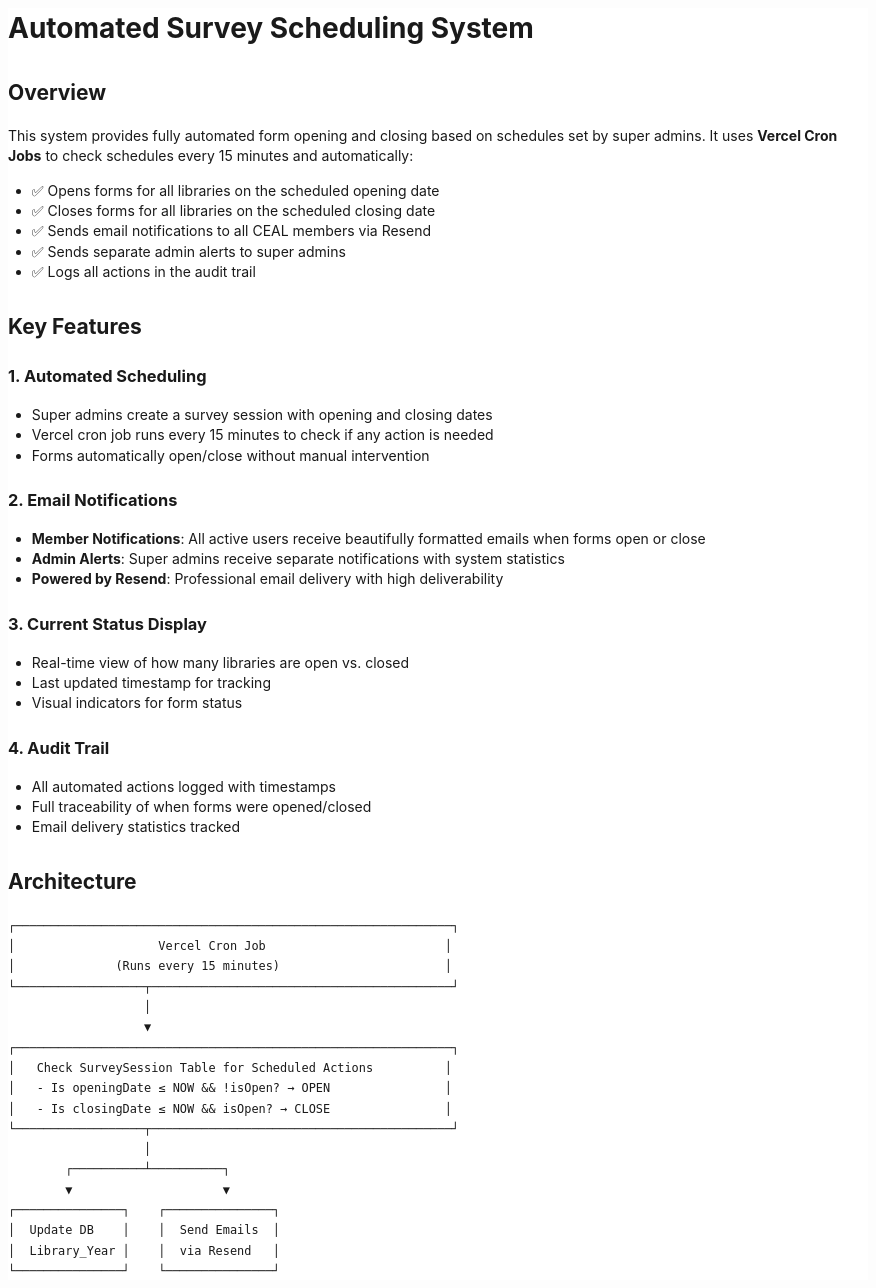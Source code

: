 # Automated Survey Scheduling System

## Overview

This system provides fully automated form opening and closing based on schedules set by super admins. It uses **Vercel Cron Jobs** to check schedules every 15 minutes and automatically:

- ✅ Opens forms for all libraries on the scheduled opening date
- ✅ Closes forms for all libraries on the scheduled closing date
- ✅ Sends email notifications to all CEAL members via Resend
- ✅ Sends separate admin alerts to super admins
- ✅ Logs all actions in the audit trail

## Key Features

### 1. **Automated Scheduling**
- Super admins create a survey session with opening and closing dates
- Vercel cron job runs every 15 minutes to check if any action is needed
- Forms automatically open/close without manual intervention

### 2. **Email Notifications**
- **Member Notifications**: All active users receive beautifully formatted emails when forms open or close
- **Admin Alerts**: Super admins receive separate notifications with system statistics
- **Powered by Resend**: Professional email delivery with high deliverability

### 3. **Current Status Display**
- Real-time view of how many libraries are open vs. closed
- Last updated timestamp for tracking
- Visual indicators for form status

### 4. **Audit Trail**
- All automated actions logged with timestamps
- Full traceability of when forms were opened/closed
- Email delivery statistics tracked

## Architecture

```
┌─────────────────────────────────────────────────────────────┐
│                    Vercel Cron Job                         │
│              (Runs every 15 minutes)                       │
└──────────────────┬──────────────────────────────────────────┘
                   │
                   ▼
┌─────────────────────────────────────────────────────────────┐
│   Check SurveySession Table for Scheduled Actions          │
│   - Is openingDate ≤ NOW && !isOpen? → OPEN                │
│   - Is closingDate ≤ NOW && isOpen? → CLOSE                │
└──────────────────┬──────────────────────────────────────────┘
                   │
        ┌──────────┴──────────┐
        ▼                     ▼
┌───────────────┐    ┌───────────────┐
│  Update DB    │    │  Send Emails  │
│  Library_Year │    │  via Resend   │
└───────────────┘    └───────────────┘
```
